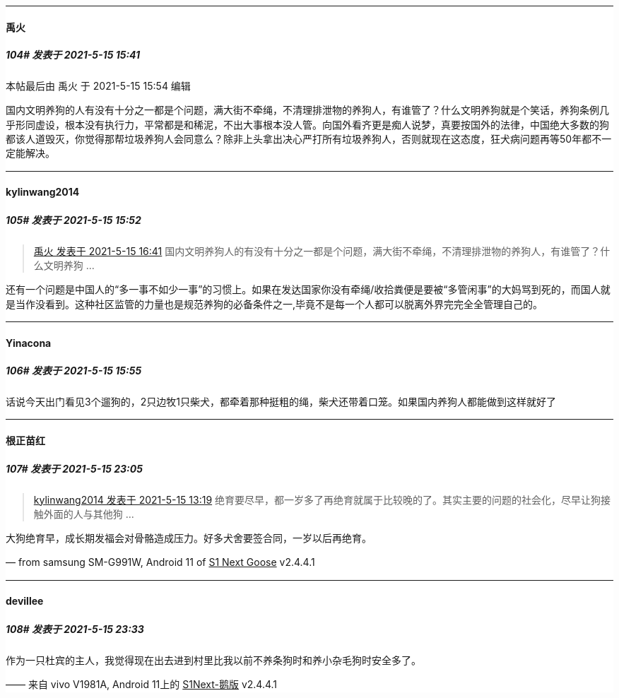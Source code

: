 
*****

####  禹火  
##### 104#       发表于 2021-5-15 15:41


 本帖最后由 禹火 于 2021-5-15 15:54 编辑 

国内文明养狗的人有没有十分之一都是个问题，满大街不牵绳，不清理排泄物的养狗人，有谁管了？什么文明养狗就是个笑话，养狗条例几乎形同虚设，根本没有执行力，平常都是和稀泥，不出大事根本没人管。向国外看齐更是痴人说梦，真要按国外的法律，中国绝大多数的狗都该人道毁灭，你觉得那帮垃圾养狗人会同意么？除非上头拿出决心严打所有垃圾养狗人，否则就现在这态度，狂犬病问题再等50年都不一定能解决。


*****

####  kylinwang2014  
##### 105#       发表于 2021-5-15 15:52


<blockquote><a href="httphttps://bbs.saraba1st.com/2b/forum.php?mod=redirect&amp;goto=findpost&amp;pid=51259849&amp;ptid=2003989" target="_blank">禹火 发表于 2021-5-15 16:41</a>
国内文明养狗人的有没有十分之一都是个问题，满大街不牵绳，不清理排泄物的养狗人，有谁管了？什么文明养狗 ...</blockquote>
还有一个问题是中国人的“多一事不如少一事”的习惯上。如果在发达国家你没有牵绳/收拾粪便是要被“多管闲事”的大妈骂到死的，而国人就是当作没看到。这种社区监管的力量也是规范养狗的必备条件之一,毕竟不是每一个人都可以脱离外界完完全全管理自己的。


*****

####  Yinacona  
##### 106#       发表于 2021-5-15 15:55


话说今天出门看见3个遛狗的，2只边牧1只柴犬，都牵着那种挺粗的绳，柴犬还带着口笼。如果国内养狗人都能做到这样就好了


*****

####  根正苗红  
##### 107#       发表于 2021-5-15 23:05


<blockquote><a href="httphttps://bbs.saraba1st.com/2b/forum.php?mod=redirect&amp;goto=findpost&amp;pid=51258492&amp;ptid=2003989" target="_blank">kylinwang2014 发表于 2021-5-15 13:19</a>
绝育要尽早，都一岁多了再绝育就属于比较晚的了。其实主要的问题的社会化，尽早让狗接触外面的人与其他狗 ...</blockquote>
大狗绝育早，成长期发福会对骨骼造成压力。好多犬舍要签合同，一岁以后再绝育。

— from samsung SM-G991W, Android 11 of [S1 Next Goose](https://pan.baidu.com/s/1mi43uRm) v2.4.4.1


*****

####  devillee  
##### 108#       发表于 2021-5-15 23:33


作为一只杜宾的主人，我觉得现在出去进到村里比我以前不养条狗时和养小杂毛狗时安全多了。

—— 来自 vivo V1981A, Android 11上的 [S1Next-鹅版](https://github.com/ykrank/S1-Next/releases) v2.4.4.1
